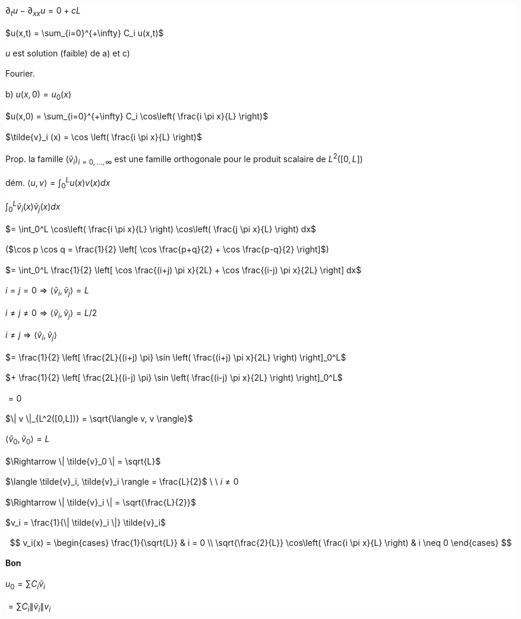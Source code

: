 $\partial_t u - \partial_{xx} u = 0+ cL$

$u(x,t) = \sum_{i=0}^{+\infty} C_i u(x,t)$

$u$ est solution (faible) de a) et c)

Fourier.

b) $u(x,0) = u_0(x)$

$u(x,0) = \sum_{i=0}^{+\infty} C_i \cos\left( \frac{i \pi x}{L} \right)$

$\tilde{v}_i (x) = \cos \left( \frac{i \pi x}{L} \right)$

Prop. la famille $\left( \tilde{v}_i \right)_{i=0, \dots, \infty}$ est une famille orthogonale pour le produit scalaire de $L^2([0,L])$

dém. $\langle u, v \rangle = \int_0^L u(x) v(x) dx$

$\int_0^L \tilde{v}_i(x) \tilde{v}_j(x) dx$

$= \int_0^L \cos\left( \frac{i \pi x}{L} \right) \cos\left( \frac{j \pi x}{L} \right) dx$

($\cos p \cos q = \frac{1}{2} \left[ \cos \frac{p+q}{2} + \cos \frac{p-q}{2} \right]$)

$= \int_0^L \frac{1}{2} \left[ \cos \frac{(i+j) \pi x}{2L} + \cos \frac{(i-j) \pi x}{2L} \right] dx$

$i = j =0 \Rightarrow \langle \tilde{v}_i, \tilde{v}_j \rangle = L$

$i \neq j \neq 0 \Rightarrow \langle \tilde{v}_i, \tilde{v}_j \rangle = L/2$

$i \neq j \Rightarrow \langle \tilde{v}_i, \tilde{v}_j \rangle$

$= \frac{1}{2} \left[ \frac{2L}{(i+j) \pi} \sin \left( \frac{(i+j) \pi x}{2L} \right) \right]_0^L$

$+ \frac{1}{2} \left[ \frac{2L}{(i-j) \pi} \sin \left( \frac{(i-j) \pi x}{2L} \right) \right]_0^L$

$= 0$

$\| v \|_{L^2([0,L])} = \sqrt{\langle v, v \rangle}$

$\langle \tilde{v}_0, \tilde{v}_0 \rangle = L$

$\Rightarrow \| \tilde{v}_0 \| = \sqrt{L}$

$\langle \tilde{v}_i, \tilde{v}_i \rangle = \frac{L}{2}$ \ \ $i \neq 0$

$\Rightarrow \| \tilde{v}_i \| = \sqrt{\frac{L}{2}}$

$v_i = \frac{1}{\| \tilde{v}_i \|} \tilde{v}_i$

$$
v_i(x) = \begin{cases} 
\frac{1}{\sqrt{L}} & i = 0 \\ 
\sqrt{\frac{2}{L}} \cos\left( \frac{i \pi x}{L} \right) & i \neq 0 
\end{cases}
$$

**Bon**

$u_0 = \sum C_i \tilde{v}_i$

$= \sum C_i \| \tilde{v}_i \| v_i$
